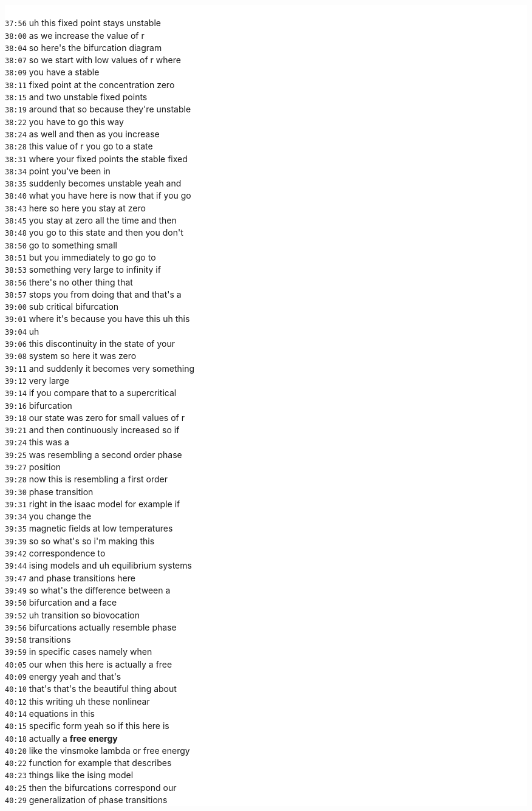 <br> `37:56` uh this fixed point stays unstable
<br> `38:00` as we increase the value of r
<br> `38:04` so here's the bifurcation diagram
<br> `38:07` so we start with low values of r where
<br> `38:09` you have a stable
<br> `38:11` fixed point at the concentration zero
<br> `38:15` and two unstable fixed points
<br> `38:19` around that so because they're unstable
<br> `38:22` you have to go this way
<br> `38:24` as well and then as you increase
<br> `38:28` this value of r you go to a state
<br> `38:31` where your fixed points the stable fixed
<br> `38:34` point you've been in
<br> `38:35` suddenly becomes unstable yeah and
<br> `38:40` what you have here is now that if you go
<br> `38:43` here so here you stay at zero
<br> `38:45` you stay at zero all the time and then
<br> `38:48` you go to this state and then you don't
<br> `38:50` go to something small
<br> `38:51` but you immediately to go go to
<br> `38:53` something very large to infinity if
<br> `38:56` there's no other thing that
<br> `38:57` stops you from doing that and that's a
<br> `39:00` sub critical bifurcation
<br> `39:01` where it's because you have this uh this
<br> `39:04` uh
<br> `39:06` this discontinuity in the state of your
<br> `39:08` system so here it was zero
<br> `39:11` and suddenly it becomes very something
<br> `39:12` very large
<br> `39:14` if you compare that to a supercritical
<br> `39:16` bifurcation
<br> `39:18` our state was zero for small values of r
<br> `39:21` and then continuously increased so if
<br> `39:24` this was a
<br> `39:25` was resembling a second order phase
<br> `39:27` position
<br> `39:28` now this is resembling a first order
<br> `39:30` phase transition
<br> `39:31` right in the isaac model for example if
<br> `39:34` you change the
<br> `39:35` magnetic fields at low temperatures
<br> `39:39` so so what's so i'm making this
<br> `39:42` correspondence to
<br> `39:44` ising models and uh equilibrium systems
<br> `39:47` and phase transitions here
<br> `39:49` so what's the difference between a
<br> `39:50` bifurcation and a face
<br> `39:52` uh transition so biovocation
<br> `39:56` bifurcations actually resemble phase
<br> `39:58` transitions
<br> `39:59` in specific cases namely when
<br> `40:05` our when this here is actually a free
<br> `40:09` energy yeah and that's
<br> `40:10` that's that's the beautiful thing about
<br> `40:12` this writing uh these nonlinear
<br> `40:14` equations in this
<br> `40:15` specific form yeah so if this here is
<br> `40:18` actually a **free energy**
<br> `40:20` like the vinsmoke lambda or free energy
<br> `40:22` function for example that describes
<br> `40:23` things like the ising model
<br> `40:25` then the bifurcations correspond our
<br> `40:29` generalization of phase transitions